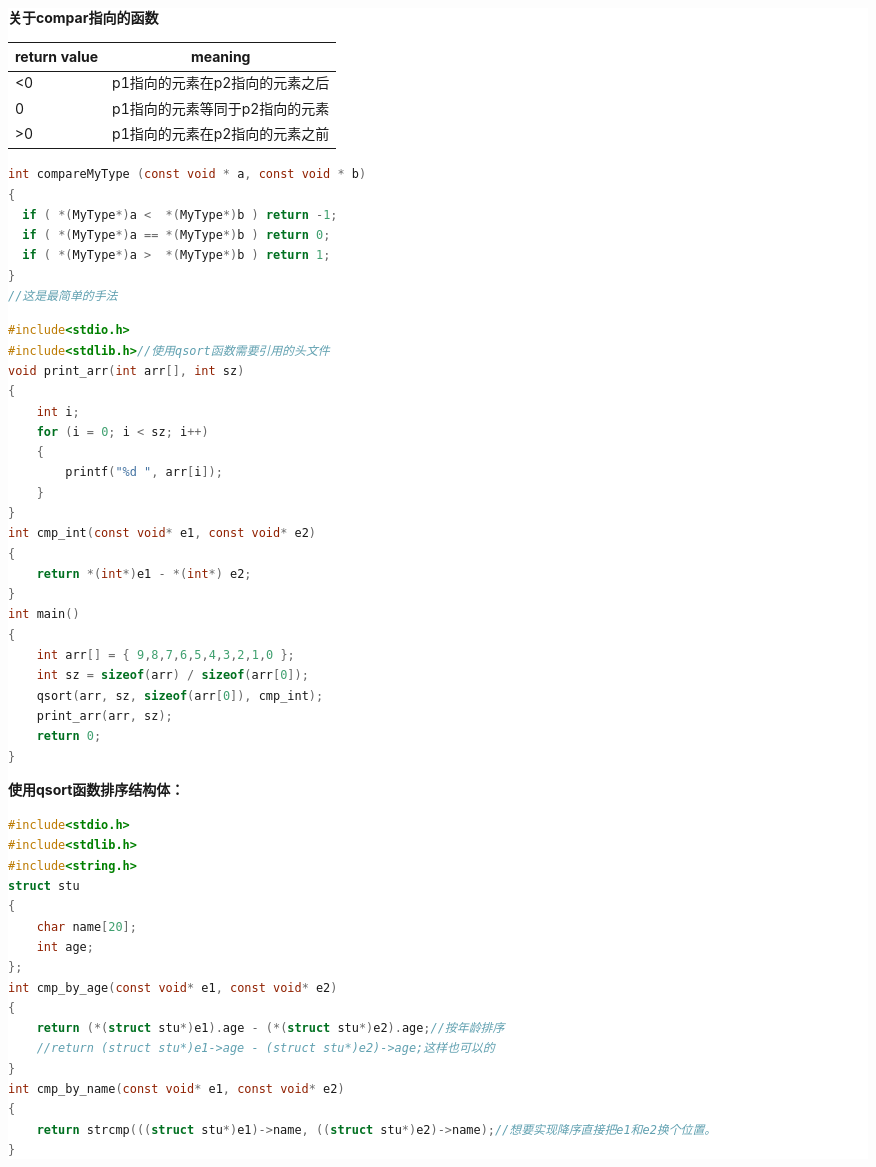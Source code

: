 **关于compar指向的函数**

| return value | meaning                        |
| ------------ | ------------------------------ |
| <0           | p1指向的元素在p2指向的元素之后 |
| 0            | p1指向的元素等同于p2指向的元素 |
| >0           | p1指向的元素在p2指向的元素之前 |

```c
int compareMyType (const void * a, const void * b)
{
  if ( *(MyType*)a <  *(MyType*)b ) return -1;
  if ( *(MyType*)a == *(MyType*)b ) return 0;
  if ( *(MyType*)a >  *(MyType*)b ) return 1;
}
//这是最简单的手法
```



```c
#include<stdio.h>
#include<stdlib.h>//使用qsort函数需要引用的头文件
void print_arr(int arr[], int sz)
{
    int i;
    for (i = 0; i < sz; i++)
    {
        printf("%d ", arr[i]);
    }
}
int cmp_int(const void* e1, const void* e2)
{
    return *(int*)e1 - *(int*) e2;
}
int main()
{
    int arr[] = { 9,8,7,6,5,4,3,2,1,0 };
    int sz = sizeof(arr) / sizeof(arr[0]);
    qsort(arr, sz, sizeof(arr[0]), cmp_int);
    print_arr(arr, sz);
    return 0;
}

```

**使用qsort函数排序结构体：**

```c
#include<stdio.h>
#include<stdlib.h>
#include<string.h>
struct stu
{
    char name[20];
    int age;
};
int cmp_by_age(const void* e1, const void* e2)
{
    return (*(struct stu*)e1).age - (*(struct stu*)e2).age;//按年龄排序
    //return (struct stu*)e1->age - (struct stu*)e2)->age;这样也可以的
}
int cmp_by_name(const void* e1, const void* e2)
{
    return strcmp(((struct stu*)e1)->name, ((struct stu*)e2)->name);//想要实现降序直接把e1和e2换个位置。
}
```